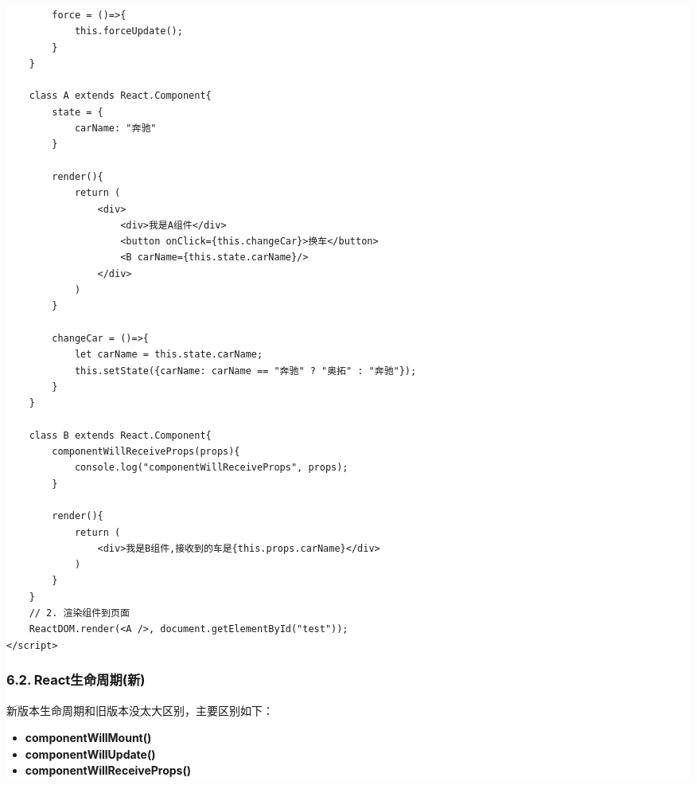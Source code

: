 ```react
        force = ()=>{
            this.forceUpdate();
        }
    }

    class A extends React.Component{
        state = {
            carName: "奔驰"
        }

        render(){
            return (
                <div>
                    <div>我是A组件</div>
                    <button onClick={this.changeCar}>换车</button>
                    <B carName={this.state.carName}/>
                </div>
            )
        }

        changeCar = ()=>{
            let carName = this.state.carName;
            this.setState({carName: carName == "奔驰" ? "奥拓" : "奔驰"});
        }
    }

    class B extends React.Component{
        componentWillReceiveProps(props){
            console.log("componentWillReceiveProps", props);
        }

        render(){
            return (
                <div>我是B组件,接收到的车是{this.props.carName}</div>
            )
        }
    }
    // 2. 渲染组件到页面
    ReactDOM.render(<A />, document.getElementById("test"));
</script>
```



### 6.2. React生命周期(新)

新版本生命周期和旧版本没太大区别，主要区别如下：

- **componentWillMount()**
- **componentWillUpdate()**
- **componentWillReceiveProps()**

